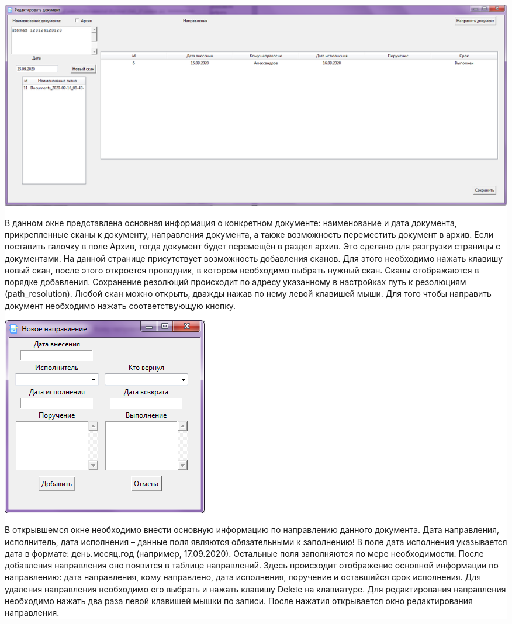 ![Screenshot Ceh2](src/Ceh2_7.png "Update document")

В данном окне представлена основная информация о конкретном документе: наименование и дата документа, прикрепленные сканы к документу, направления документа, а также возможность переместить документ в архив.
Если поставить галочку в поле Архив, тогда документ будет перемещён в раздел архив. Это сделано для разгрузки страницы с документами.
На данной странице присутствует возможность добавления сканов. Для этого необходимо нажать клавишу новый скан, после этого откроется проводник, в котором необходимо выбрать нужный скан. Сканы отображаются в порядке добавления. Сохранение резолюций происходит по адресу указанному в настройках путь к резолюциям (path_resolution).
Любой скан можно открыть, дважды нажав по нему левой клавишей мыши.
Для того чтобы направить документ необходимо нажать соответствующую кнопку.

![Screenshot Ceh2](src/Ceh2_8.png "Outgoing")

В открывшемся окне необходимо внести основную информацию по направлению данного документа. Дата направления, исполнитель, дата исполнения – данные поля являются обязательными к заполнению! В поле дата исполнения указывается дата в формате: день.месяц.год (например, 17.09.2020). Остальные поля заполняются по мере необходимости.
После добавления направления оно появится в таблице направлений. Здесь происходит отображение основной информации по направлению: дата направления, кому направлено, дата исполнения, поручение и оставшийся срок исполнения.
Для удаления направления необходимо его выбрать и нажать клавишу Delete на клавиатуре.
Для редактирования направления необходимо нажать два раза левой клавишей мышки по записи. После нажатия открывается окно редактирования направления.
